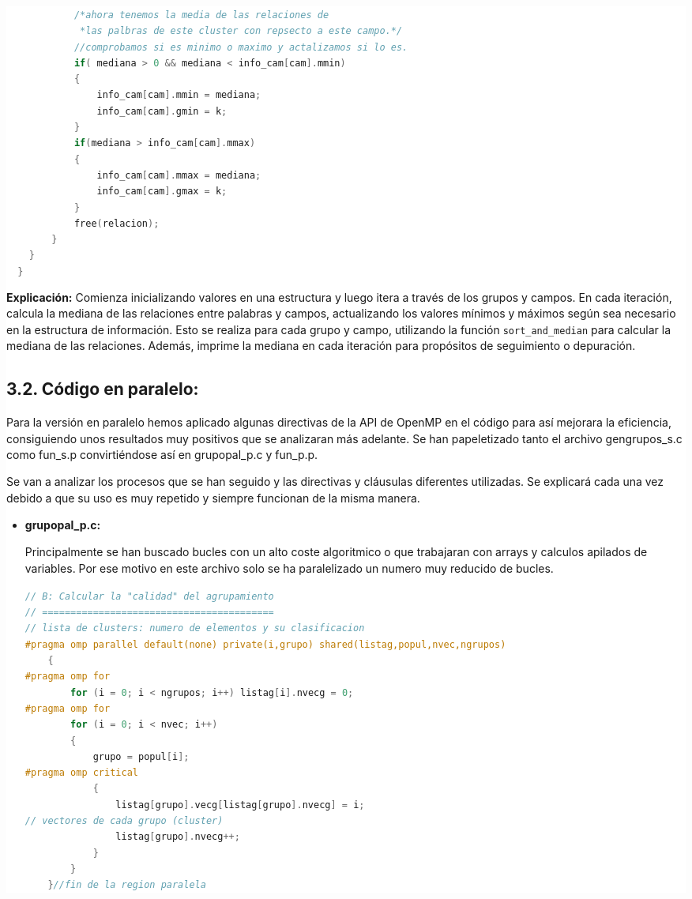 ``` {.c .numberLines .lineAnchors startFrom="1"}
            /*ahora tenemos la media de las relaciones de 
             *las palbras de este cluster con repsecto a este campo.*/
            //comprobamos si es minimo o maximo y actalizamos si lo es.
            if( mediana > 0 && mediana < info_cam[cam].mmin)
            {
                info_cam[cam].mmin = mediana;
                info_cam[cam].gmin = k;
            }
            if(mediana > info_cam[cam].mmax)
            {
                info_cam[cam].mmax = mediana;
                info_cam[cam].gmax = k;
            }
            free(relacion);
        }
    }
  }
```


**Explicación:** Comienza inicializando valores en una estructura y luego itera a través de los grupos y campos. En cada iteración, calcula la mediana de las relaciones entre palabras y campos, actualizando los valores mínimos y máximos según sea necesario en la estructura de información. Esto se realiza para cada grupo y campo, utilizando la función `sort_and_median` para calcular la mediana de las relaciones. Además, imprime la mediana en cada iteración para propósitos de seguimiento o depuración.

## 3.2. Código en paralelo:

Para la versión en paralelo hemos aplicado algunas directivas de la API de OpenMP en el código para así mejorara la eficiencia, consiguiendo unos resultados muy positivos que se analizaran más adelante. Se han papeletizado tanto el archivo gengrupos_s.c como fun_s.p convirtiéndose así en grupopal_p.c y fun_p.p.

Se van a analizar los procesos que se han seguido y las directivas y cláusulas diferentes utilizadas. Se explicará cada una vez debido a que su uso es muy repetido y siempre funcionan de la misma manera.

-   **grupopal_p.c:**

    Principalmente se han buscado bucles con un alto coste algoritmico o que trabajaran con arrays y calculos apilados de variables. Por ese motivo en este archivo solo se ha paralelizado un numero muy reducido de bucles.


    ``` {.c .numberLines .lineAnchors startfrom="1"}
    // B: Calcular la "calidad" del agrupamiento
    // =========================================
    // lista de clusters: numero de elementos y su clasificacion
    #pragma omp parallel default(none) private(i,grupo) shared(listag,popul,nvec,ngrupos)
        {
    #pragma omp for
            for (i = 0; i < ngrupos; i++) listag[i].nvecg = 0;
    #pragma omp for
            for (i = 0; i < nvec; i++)
            {
                grupo = popul[i];
    #pragma omp critical
                {
                    listag[grupo].vecg[listag[grupo].nvecg] = i; 
    // vectores de cada grupo (cluster)
                    listag[grupo].nvecg++;
                }
            }
        }//fin de la region paralela
    ```